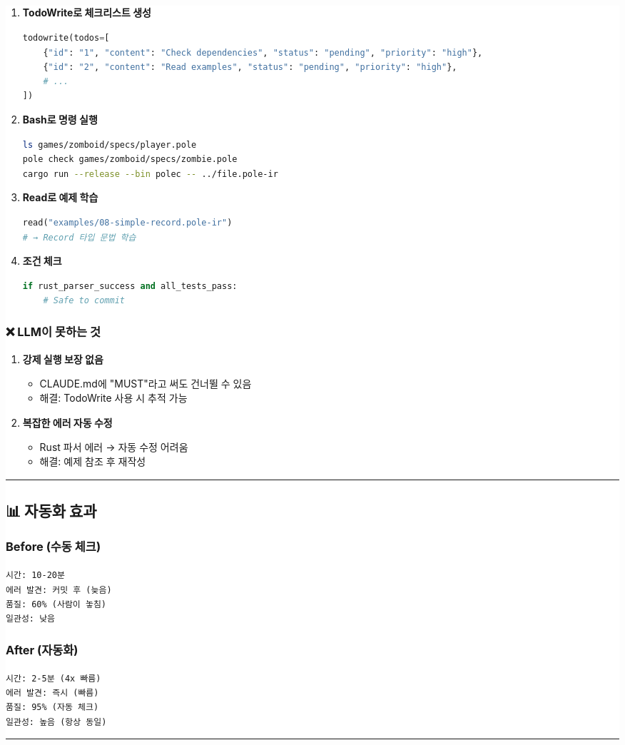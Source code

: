 1. **TodoWrite로 체크리스트 생성**
   ```python
   todowrite(todos=[
       {"id": "1", "content": "Check dependencies", "status": "pending", "priority": "high"},
       {"id": "2", "content": "Read examples", "status": "pending", "priority": "high"},
       # ...
   ])
   ```

2. **Bash로 명령 실행**
   ```bash
   ls games/zomboid/specs/player.pole
   pole check games/zomboid/specs/zombie.pole
   cargo run --release --bin polec -- ../file.pole-ir
   ```

3. **Read로 예제 학습**
   ```python
   read("examples/08-simple-record.pole-ir")
   # → Record 타입 문법 학습
   ```

4. **조건 체크**
   ```python
   if rust_parser_success and all_tests_pass:
       # Safe to commit
   ```

### ❌ LLM이 못하는 것

1. **강제 실행 보장 없음**
   - CLAUDE.md에 "MUST"라고 써도 건너뛸 수 있음
   - 해결: TodoWrite 사용 시 추적 가능

2. **복잡한 에러 자동 수정**
   - Rust 파서 에러 → 자동 수정 어려움
   - 해결: 예제 참조 후 재작성

---

## 📊 자동화 효과

### Before (수동 체크)
```
시간: 10-20분
에러 발견: 커밋 후 (늦음)
품질: 60% (사람이 놓침)
일관성: 낮음
```

### After (자동화)
```
시간: 2-5분 (4x 빠름)
에러 발견: 즉시 (빠름)
품질: 95% (자동 체크)
일관성: 높음 (항상 동일)
```

---